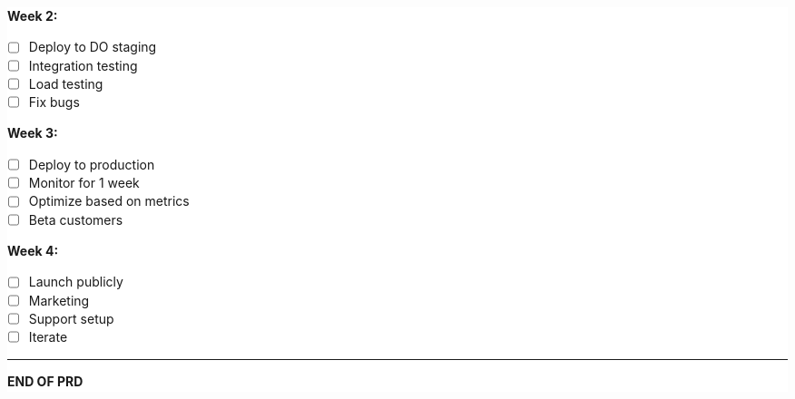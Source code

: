 **Week 2:**
- [ ] Deploy to DO staging
- [ ] Integration testing
- [ ] Load testing
- [ ] Fix bugs

**Week 3:**
- [ ] Deploy to production
- [ ] Monitor for 1 week
- [ ] Optimize based on metrics
- [ ] Beta customers

**Week 4:**
- [ ] Launch publicly
- [ ] Marketing
- [ ] Support setup
- [ ] Iterate

---

**END OF PRD**
